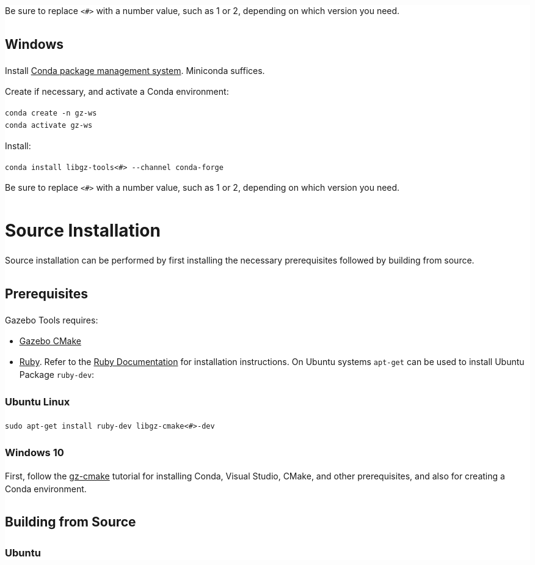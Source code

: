Be sure to replace `<#>` with a number value, such as 1 or 2, depending on
which version you need.

## Windows

Install [Conda package management system](https://docs.conda.io/projects/conda/en/latest/user-guide/install/download.html).
Miniconda suffices.

Create if necessary, and activate a Conda environment:
```
conda create -n gz-ws
conda activate gz-ws
```

Install:
```
conda install libgz-tools<#> --channel conda-forge
```

Be sure to replace `<#>` with a number value, such as 1 or 2, depending on
which version you need.

# Source Installation

Source installation can be performed by first installing the necessary
prerequisites followed by building from source.

## Prerequisites

Gazebo Tools requires:

* [Gazebo CMake](https://gazebosim.org/libs/cmake)

* [Ruby](https://www.ruby-lang.org/). Refer to the [Ruby Documentation](https://www.ruby-lang.org/downloads/) for installation instructions. On Ubuntu systems `apt-get` can be used to install Ubuntu Package `ruby-dev`:


### Ubuntu Linux

```
sudo apt-get install ruby-dev libgz-cmake<#>-dev
```

### Windows 10

First, follow the [gz-cmake](https://github.com/gazebosim/gz-cmake) tutorial for installing Conda, Visual Studio, CMake, and other prerequisites, and also for creating a Conda environment.

## Building from Source

### Ubuntu
